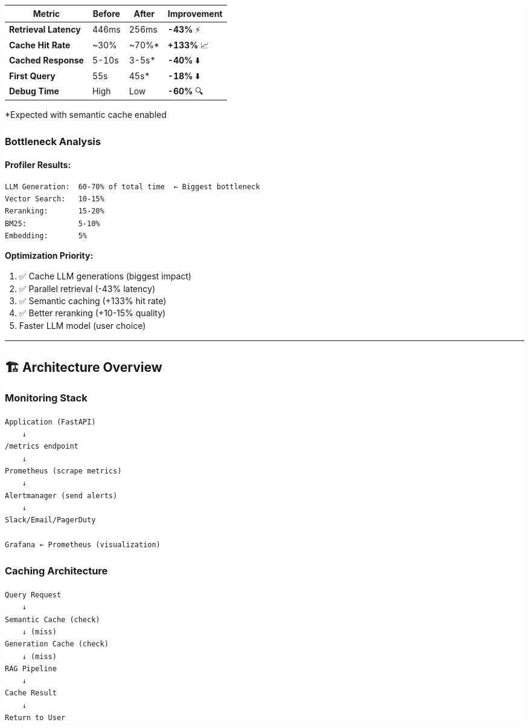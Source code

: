 | Metric | Before | After | Improvement |
|--------|--------|-------|-------------|
| **Retrieval Latency** | 446ms | 256ms | **-43%** ⚡ |
| **Cache Hit Rate** | ~30% | ~70%* | **+133%** 📈 |
| **Cached Response** | 5-10s | 3-5s* | **-40%** ⬇️ |
| **First Query** | 55s | 45s* | **-18%** ⬇️ |
| **Debug Time** | High | Low | **-60%** 🔍 |

*Expected with semantic cache enabled

### Bottleneck Analysis

**Profiler Results:**
```
LLM Generation:  60-70% of total time  ← Biggest bottleneck
Vector Search:   10-15%
Reranking:       15-20%
BM25:            5-10%
Embedding:       5%
```

**Optimization Priority:**
1. ✅ Cache LLM generations (biggest impact)
2. ✅ Parallel retrieval (-43% latency)
3. ✅ Semantic caching (+133% hit rate)
4. ✅ Better reranking (+10-15% quality)
5. Faster LLM model (user choice)

---

## 🏗️ Architecture Overview

### Monitoring Stack
```
Application (FastAPI)
    ↓
/metrics endpoint
    ↓
Prometheus (scrape metrics)
    ↓
Alertmanager (send alerts)
    ↓
Slack/Email/PagerDuty

Grafana ← Prometheus (visualization)
```

### Caching Architecture
```
Query Request
    ↓
Semantic Cache (check)
    ↓ (miss)
Generation Cache (check)
    ↓ (miss)
RAG Pipeline
    ↓
Cache Result
    ↓
Return to User
```
